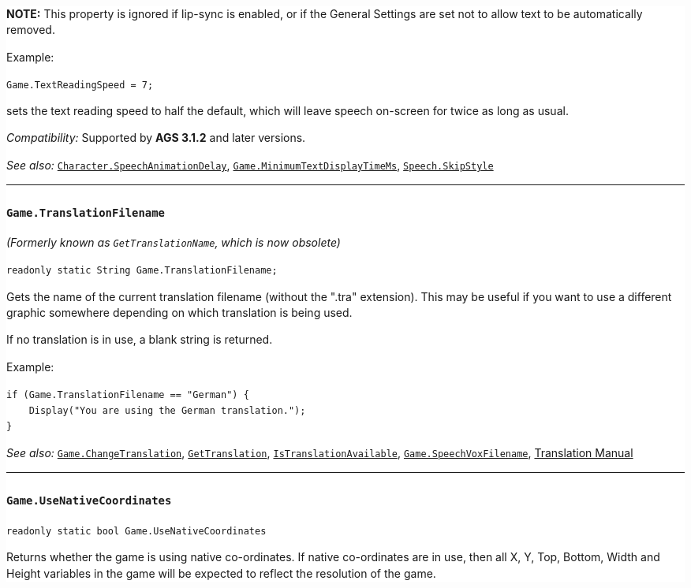 **NOTE:** This property is ignored if lip-sync is enabled, or if the
General Settings are set not to allow text to be automatically removed.

Example:

```ags
Game.TextReadingSpeed = 7;
```

sets the text reading speed to half the default, which will leave speech
on-screen for twice as long as usual.

*Compatibility:* Supported by **AGS 3.1.2** and later versions.

*See also:*
[`Character.SpeechAnimationDelay`](Character#characterspeechanimationdelay),
[`Game.MinimumTextDisplayTimeMs`](Game#gameminimumtextdisplaytimems),
[`Speech.SkipStyle`](Speech#speechskipstyle)

---

### `Game.TranslationFilename`

*(Formerly known as `GetTranslationName`, which is now obsolete)*

```ags
readonly static String Game.TranslationFilename;
```

Gets the name of the current translation filename (without the \".tra\"
extension). This may be useful if you want to use a different graphic
somewhere depending on which translation is being used.

If no translation is in use, a blank string is returned.

Example:

```ags
if (Game.TranslationFilename == "German") {
    Display("You are using the German translation.");
}
```

*See also:*
[`Game.ChangeTranslation`](Game#gamechangetranslation),
[`GetTranslation`](Globalfunctions_General#gettranslation),
[`IsTranslationAvailable`](Globalfunctions_General#istranslationavailable),
[`Game.SpeechVoxFilename`](Game#gamespeechvoxfilename),
[Translation Manual](Translations)

---

### `Game.UseNativeCoordinates`

```ags
readonly static bool Game.UseNativeCoordinates
```

Returns whether the game is using native co-ordinates. If native
co-ordinates are in use, then all X, Y, Top, Bottom, Width and Height
variables in the game will be expected to reflect the resolution of the
game.
